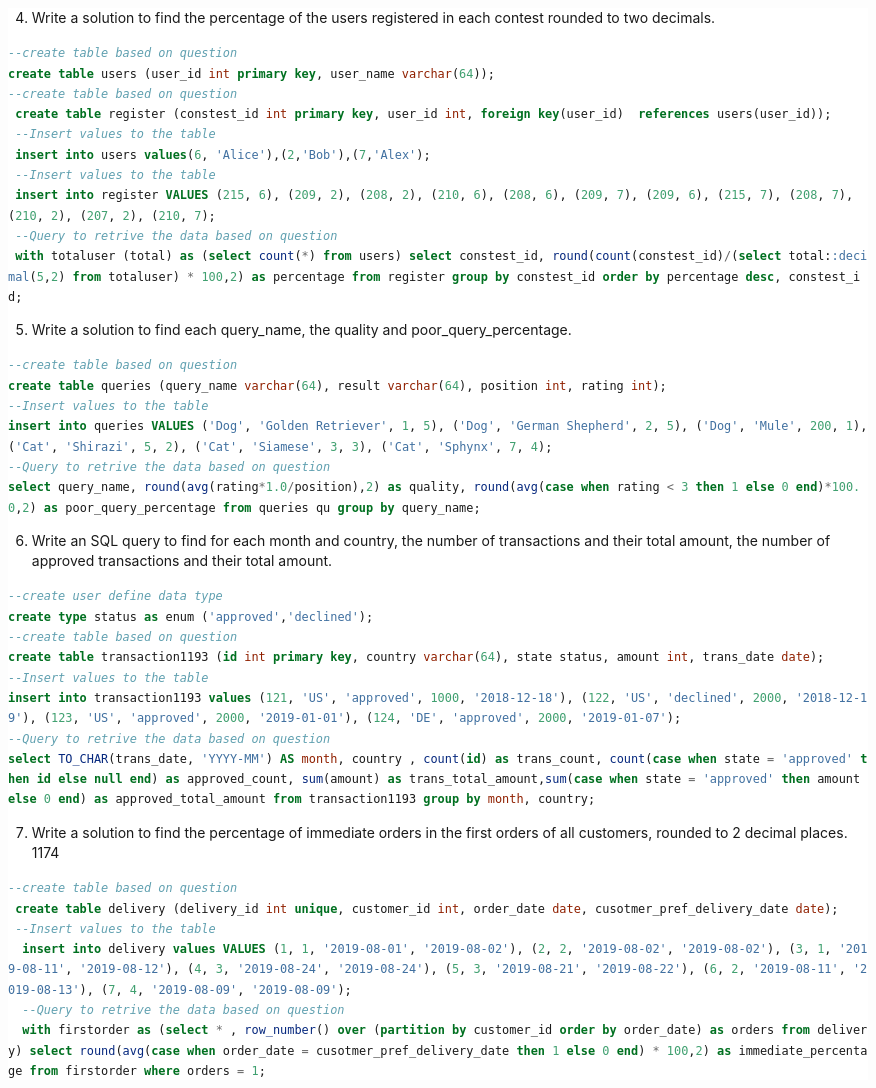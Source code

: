 4. Write a solution to find the percentage of the users registered in each contest rounded to two decimals.
```sql
--create table based on question
create table users (user_id int primary key, user_name varchar(64));
--create table based on question
 create table register (constest_id int primary key, user_id int, foreign key(user_id)  references users(user_id));
 --Insert values to the table 
 insert into users values(6, 'Alice'),(2,'Bob'),(7,'Alex');
 --Insert values to the table 
 insert into register VALUES (215, 6), (209, 2), (208, 2), (210, 6), (208, 6), (209, 7), (209, 6), (215, 7), (208, 7), (210, 2), (207, 2), (210, 7);
 --Query to retrive the data based on question
 with totaluser (total) as (select count(*) from users) select constest_id, round(count(constest_id)/(select total::decimal(5,2) from totaluser) * 100,2) as percentage from register group by constest_id order by percentage desc, constest_id;
```

5. Write a solution to find each query_name, the quality and poor_query_percentage.
```sql
--create table based on question
create table queries (query_name varchar(64), result varchar(64), position int, rating int);
--Insert values to the table 
insert into queries VALUES ('Dog', 'Golden Retriever', 1, 5), ('Dog', 'German Shepherd', 2, 5), ('Dog', 'Mule', 200, 1), ('Cat', 'Shirazi', 5, 2), ('Cat', 'Siamese', 3, 3), ('Cat', 'Sphynx', 7, 4);
--Query to retrive the data based on question
select query_name, round(avg(rating*1.0/position),2) as quality, round(avg(case when rating < 3 then 1 else 0 end)*100.0,2) as poor_query_percentage from queries qu group by query_name;
```

6. Write an SQL query to find for each month and country, the number of transactions and their total amount, the number of approved transactions and their total amount.
```sql
--create user define data type
create type status as enum ('approved','declined');
--create table based on question
create table transaction1193 (id int primary key, country varchar(64), state status, amount int, trans_date date);
--Insert values to the table 
insert into transaction1193 values (121, 'US', 'approved', 1000, '2018-12-18'), (122, 'US', 'declined', 2000, '2018-12-19'), (123, 'US', 'approved', 2000, '2019-01-01'), (124, 'DE', 'approved', 2000, '2019-01-07');
--Query to retrive the data based on question
select TO_CHAR(trans_date, 'YYYY-MM') AS month, country , count(id) as trans_count, count(case when state = 'approved' then id else null end) as approved_count, sum(amount) as trans_total_amount,sum(case when state = 'approved' then amount else 0 end) as approved_total_amount from transaction1193 group by month, country;
```

7. Write a solution to find the percentage of immediate orders in the first orders of all customers, rounded to 2 decimal places. 1174
```sql
--create table based on question
 create table delivery (delivery_id int unique, customer_id int, order_date date, cusotmer_pref_delivery_date date);
 --Insert values to the table 
  insert into delivery values VALUES (1, 1, '2019-08-01', '2019-08-02'), (2, 2, '2019-08-02', '2019-08-02'), (3, 1, '2019-08-11', '2019-08-12'), (4, 3, '2019-08-24', '2019-08-24'), (5, 3, '2019-08-21', '2019-08-22'), (6, 2, '2019-08-11', '2019-08-13'), (7, 4, '2019-08-09', '2019-08-09');
  --Query to retrive the data based on question
  with firstorder as (select * , row_number() over (partition by customer_id order by order_date) as orders from delivery) select round(avg(case when order_date = cusotmer_pref_delivery_date then 1 else 0 end) * 100,2) as immediate_percentage from firstorder where orders = 1;
```
